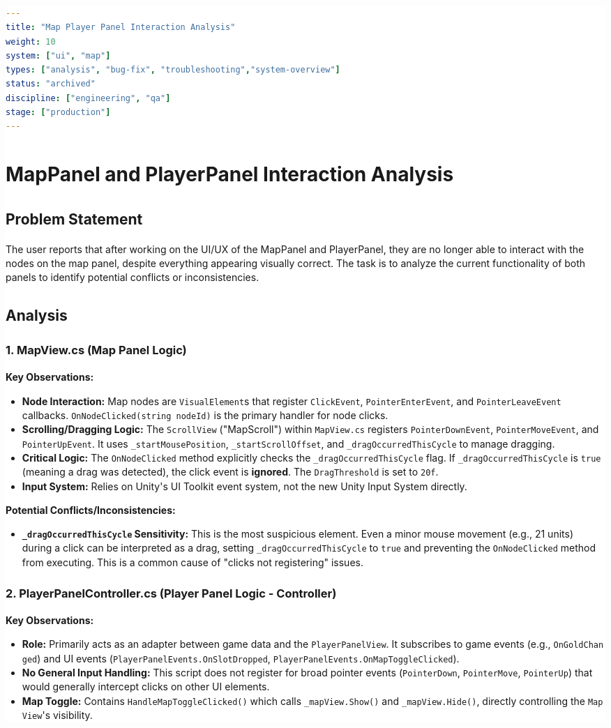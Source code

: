 ```yaml
---
title: "Map Player Panel Interaction Analysis"
weight: 10
system: ["ui", "map"]
types: ["analysis", "bug-fix", "troubleshooting","system-overview"]
status: "archived"
discipline: ["engineering", "qa"]
stage: ["production"]
---
```


# MapPanel and PlayerPanel Interaction Analysis

## Problem Statement
The user reports that after working on the UI/UX of the MapPanel and PlayerPanel, they are no longer able to interact with the nodes on the map panel, despite everything appearing visually correct. The task is to analyze the current functionality of both panels to identify potential conflicts or inconsistencies.

## Analysis

### 1. MapView.cs (Map Panel Logic)

**Key Observations:**
*   **Node Interaction:** Map nodes are `VisualElement`s that register `ClickEvent`, `PointerEnterEvent`, and `PointerLeaveEvent` callbacks. `OnNodeClicked(string nodeId)` is the primary handler for node clicks.
*   **Scrolling/Dragging Logic:** The `ScrollView` ("MapScroll") within `MapView.cs` registers `PointerDownEvent`, `PointerMoveEvent`, and `PointerUpEvent`. It uses `_startMousePosition`, `_startScrollOffset`, and `_dragOccurredThisCycle` to manage dragging.
*   **Critical Logic:** The `OnNodeClicked` method explicitly checks the `_dragOccurredThisCycle` flag. If `_dragOccurredThisCycle` is `true` (meaning a drag was detected), the click event is **ignored**. The `DragThreshold` is set to `20f`.
*   **Input System:** Relies on Unity's UI Toolkit event system, not the new Unity Input System directly.

**Potential Conflicts/Inconsistencies:**
*   **`_dragOccurredThisCycle` Sensitivity:** This is the most suspicious element. Even a minor mouse movement (e.g., 21 units) during a click can be interpreted as a drag, setting `_dragOccurredThisCycle` to `true` and preventing the `OnNodeClicked` method from executing. This is a common cause of "clicks not registering" issues.

### 2. PlayerPanelController.cs (Player Panel Logic - Controller)

**Key Observations:**
*   **Role:** Primarily acts as an adapter between game data and the `PlayerPanelView`. It subscribes to game events (e.g., `OnGoldChanged`) and UI events (`PlayerPanelEvents.OnSlotDropped`, `PlayerPanelEvents.OnMapToggleClicked`).
*   **No General Input Handling:** This script does not register for broad pointer events (`PointerDown`, `PointerMove`, `PointerUp`) that would generally intercept clicks on other UI elements.
*   **Map Toggle:** Contains `HandleMapToggleClicked()` which calls `_mapView.Show()` and `_mapView.Hide()`, directly controlling the `MapView`'s visibility.
